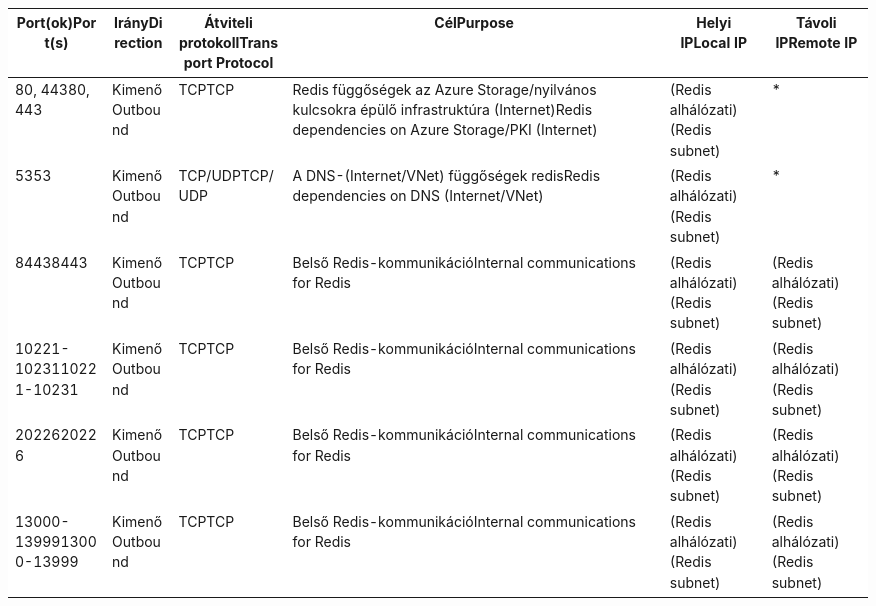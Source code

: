 | <span data-ttu-id="fcf3e-151">Port(ok)</span><span class="sxs-lookup"><span data-stu-id="fcf3e-151">Port(s)</span></span> | <span data-ttu-id="fcf3e-152">Irány</span><span class="sxs-lookup"><span data-stu-id="fcf3e-152">Direction</span></span> | <span data-ttu-id="fcf3e-153">Átviteli protokoll</span><span class="sxs-lookup"><span data-stu-id="fcf3e-153">Transport Protocol</span></span> | <span data-ttu-id="fcf3e-154">Cél</span><span class="sxs-lookup"><span data-stu-id="fcf3e-154">Purpose</span></span> | <span data-ttu-id="fcf3e-155">Helyi IP</span><span class="sxs-lookup"><span data-stu-id="fcf3e-155">Local IP</span></span> | <span data-ttu-id="fcf3e-156">Távoli IP</span><span class="sxs-lookup"><span data-stu-id="fcf3e-156">Remote IP</span></span> |
| --- | --- | --- | --- | --- | --- |
| <span data-ttu-id="fcf3e-157">80, 443</span><span class="sxs-lookup"><span data-stu-id="fcf3e-157">80, 443</span></span> |<span data-ttu-id="fcf3e-158">Kimenő</span><span class="sxs-lookup"><span data-stu-id="fcf3e-158">Outbound</span></span> |<span data-ttu-id="fcf3e-159">TCP</span><span class="sxs-lookup"><span data-stu-id="fcf3e-159">TCP</span></span> |<span data-ttu-id="fcf3e-160">Redis függőségek az Azure Storage/nyilvános kulcsokra épülő infrastruktúra (Internet)</span><span class="sxs-lookup"><span data-stu-id="fcf3e-160">Redis dependencies on Azure Storage/PKI (Internet)</span></span> | <span data-ttu-id="fcf3e-161">(Redis alhálózati)</span><span class="sxs-lookup"><span data-stu-id="fcf3e-161">(Redis subnet)</span></span> |* |
| <span data-ttu-id="fcf3e-162">53</span><span class="sxs-lookup"><span data-stu-id="fcf3e-162">53</span></span> |<span data-ttu-id="fcf3e-163">Kimenő</span><span class="sxs-lookup"><span data-stu-id="fcf3e-163">Outbound</span></span> |<span data-ttu-id="fcf3e-164">TCP/UDP</span><span class="sxs-lookup"><span data-stu-id="fcf3e-164">TCP/UDP</span></span> |<span data-ttu-id="fcf3e-165">A DNS-(Internet/VNet) függőségek redis</span><span class="sxs-lookup"><span data-stu-id="fcf3e-165">Redis dependencies on DNS (Internet/VNet)</span></span> | <span data-ttu-id="fcf3e-166">(Redis alhálózati)</span><span class="sxs-lookup"><span data-stu-id="fcf3e-166">(Redis subnet)</span></span> |* |
| <span data-ttu-id="fcf3e-167">8443</span><span class="sxs-lookup"><span data-stu-id="fcf3e-167">8443</span></span> |<span data-ttu-id="fcf3e-168">Kimenő</span><span class="sxs-lookup"><span data-stu-id="fcf3e-168">Outbound</span></span> |<span data-ttu-id="fcf3e-169">TCP</span><span class="sxs-lookup"><span data-stu-id="fcf3e-169">TCP</span></span> |<span data-ttu-id="fcf3e-170">Belső Redis-kommunikáció</span><span class="sxs-lookup"><span data-stu-id="fcf3e-170">Internal communications for Redis</span></span> | <span data-ttu-id="fcf3e-171">(Redis alhálózati)</span><span class="sxs-lookup"><span data-stu-id="fcf3e-171">(Redis subnet)</span></span> | <span data-ttu-id="fcf3e-172">(Redis alhálózati)</span><span class="sxs-lookup"><span data-stu-id="fcf3e-172">(Redis subnet)</span></span> |
| <span data-ttu-id="fcf3e-173">10221-10231</span><span class="sxs-lookup"><span data-stu-id="fcf3e-173">10221-10231</span></span> |<span data-ttu-id="fcf3e-174">Kimenő</span><span class="sxs-lookup"><span data-stu-id="fcf3e-174">Outbound</span></span> |<span data-ttu-id="fcf3e-175">TCP</span><span class="sxs-lookup"><span data-stu-id="fcf3e-175">TCP</span></span> |<span data-ttu-id="fcf3e-176">Belső Redis-kommunikáció</span><span class="sxs-lookup"><span data-stu-id="fcf3e-176">Internal communications for Redis</span></span> | <span data-ttu-id="fcf3e-177">(Redis alhálózati)</span><span class="sxs-lookup"><span data-stu-id="fcf3e-177">(Redis subnet)</span></span> | <span data-ttu-id="fcf3e-178">(Redis alhálózati)</span><span class="sxs-lookup"><span data-stu-id="fcf3e-178">(Redis subnet)</span></span> |
| <span data-ttu-id="fcf3e-179">20226</span><span class="sxs-lookup"><span data-stu-id="fcf3e-179">20226</span></span> |<span data-ttu-id="fcf3e-180">Kimenő</span><span class="sxs-lookup"><span data-stu-id="fcf3e-180">Outbound</span></span> |<span data-ttu-id="fcf3e-181">TCP</span><span class="sxs-lookup"><span data-stu-id="fcf3e-181">TCP</span></span> |<span data-ttu-id="fcf3e-182">Belső Redis-kommunikáció</span><span class="sxs-lookup"><span data-stu-id="fcf3e-182">Internal communications for Redis</span></span> | <span data-ttu-id="fcf3e-183">(Redis alhálózati)</span><span class="sxs-lookup"><span data-stu-id="fcf3e-183">(Redis subnet)</span></span> |<span data-ttu-id="fcf3e-184">(Redis alhálózati)</span><span class="sxs-lookup"><span data-stu-id="fcf3e-184">(Redis subnet)</span></span> |
| <span data-ttu-id="fcf3e-185">13000-13999</span><span class="sxs-lookup"><span data-stu-id="fcf3e-185">13000-13999</span></span> |<span data-ttu-id="fcf3e-186">Kimenő</span><span class="sxs-lookup"><span data-stu-id="fcf3e-186">Outbound</span></span> |<span data-ttu-id="fcf3e-187">TCP</span><span class="sxs-lookup"><span data-stu-id="fcf3e-187">TCP</span></span> |<span data-ttu-id="fcf3e-188">Belső Redis-kommunikáció</span><span class="sxs-lookup"><span data-stu-id="fcf3e-188">Internal communications for Redis</span></span> | <span data-ttu-id="fcf3e-189">(Redis alhálózati)</span><span class="sxs-lookup"><span data-stu-id="fcf3e-189">(Redis subnet)</span></span> |<span data-ttu-id="fcf3e-190">(Redis alhálózati)</span><span class="sxs-lookup"><span data-stu-id="fcf3e-190">(Redis subnet)</span></span> |